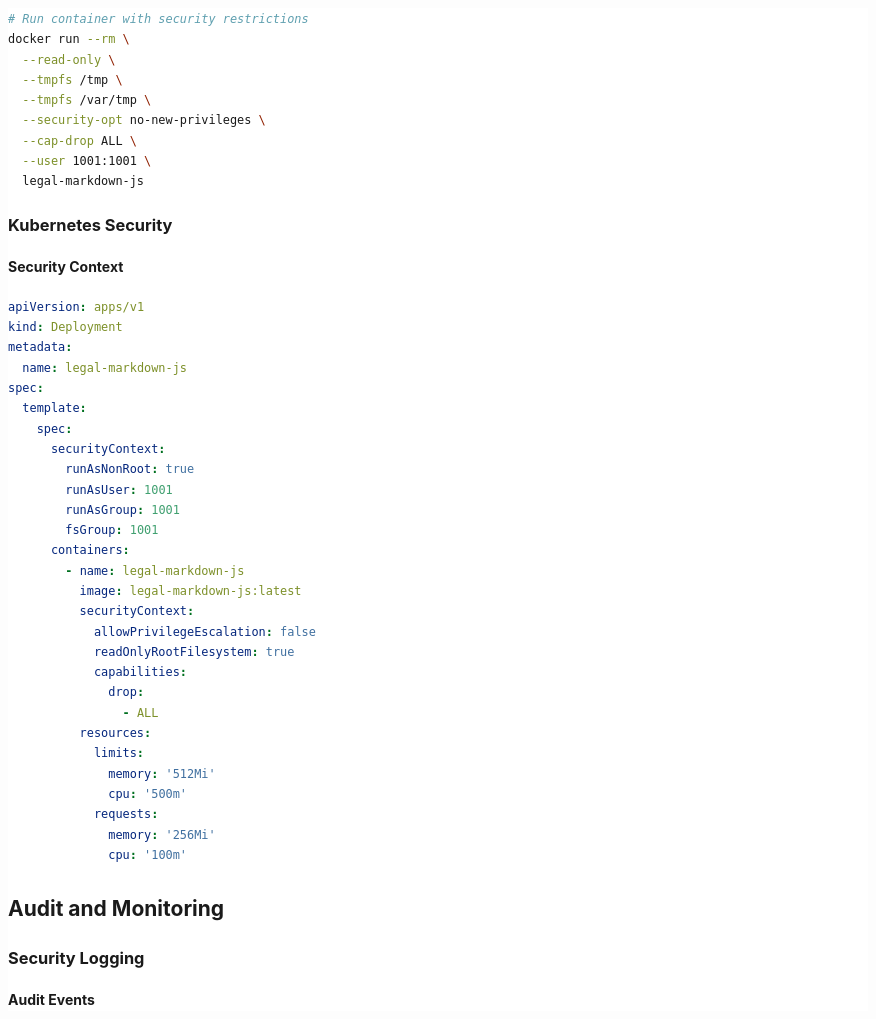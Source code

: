 ```bash
# Run container with security restrictions
docker run --rm \
  --read-only \
  --tmpfs /tmp \
  --tmpfs /var/tmp \
  --security-opt no-new-privileges \
  --cap-drop ALL \
  --user 1001:1001 \
  legal-markdown-js
```

### Kubernetes Security

#### Security Context

```yaml
apiVersion: apps/v1
kind: Deployment
metadata:
  name: legal-markdown-js
spec:
  template:
    spec:
      securityContext:
        runAsNonRoot: true
        runAsUser: 1001
        runAsGroup: 1001
        fsGroup: 1001
      containers:
        - name: legal-markdown-js
          image: legal-markdown-js:latest
          securityContext:
            allowPrivilegeEscalation: false
            readOnlyRootFilesystem: true
            capabilities:
              drop:
                - ALL
          resources:
            limits:
              memory: '512Mi'
              cpu: '500m'
            requests:
              memory: '256Mi'
              cpu: '100m'
```

## Audit and Monitoring

### Security Logging

#### Audit Events
